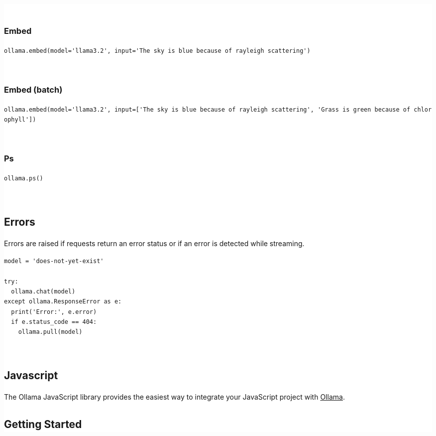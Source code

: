 ​    

### Embed



```
ollama.embed(model='llama3.2', input='The sky is blue because of rayleigh scattering')
```

​    

### Embed (batch)



```
ollama.embed(model='llama3.2', input=['The sky is blue because of rayleigh scattering', 'Grass is green because of chlorophyll'])
```

​    

### Ps



```
ollama.ps()
```

​    

## Errors



Errors are raised if requests return an error status or if an error is detected while streaming.

```
model = 'does-not-yet-exist'

try:
  ollama.chat(model)
except ollama.ResponseError as e:
  print('Error:', e.error)
  if e.status_code == 404:
    ollama.pull(model)
```

​    

## Javascript

The Ollama JavaScript library provides the easiest way to integrate your JavaScript project with [Ollama](https://github.com/jmorganca/ollama).

## Getting Started
